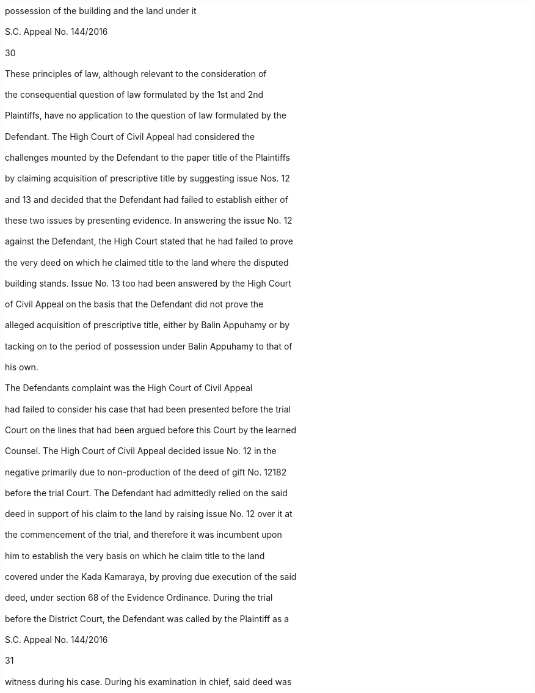 possession of the building and the land under it

S.C. Appeal No. 144/2016

30

These principles of law, although relevant to the consideration of

the consequential question of law formulated by the 1st and 2nd

Plaintiffs, have no application to the question of law formulated by the

Defendant. The High Court of Civil Appeal had considered the

challenges mounted by the Defendant to the paper title of the Plaintiffs

by claiming acquisition of prescriptive title by suggesting issue Nos. 12

and 13 and decided that the Defendant had failed to establish either of

these two issues by presenting evidence. In answering the issue No. 12

against the Defendant, the High Court stated that he had failed to prove

the very deed on which he claimed title to the land where the disputed

building stands. Issue No. 13 too had been answered by the High Court

of Civil Appeal on the basis that the Defendant did not prove the

alleged acquisition of prescriptive title, either by Balin Appuhamy or by

tacking on to the period of possession under Balin Appuhamy to that of

his own.

The Defendants complaint was the High Court of Civil Appeal

had failed to consider his case that had been presented before the trial

Court on the lines that had been argued before this Court by the learned

Counsel. The High Court of Civil Appeal decided issue No. 12 in the

negative primarily due to non-production of the deed of gift No. 12182

before the trial Court. The Defendant had admittedly relied on the said

deed in support of his claim to the land by raising issue No. 12 over it at

the commencement of the trial, and therefore it was incumbent upon

him to establish the very basis on which he claim title to the land

covered under the Kada Kamaraya, by proving due execution of the said

deed, under section 68 of the Evidence Ordinance. During the trial

before the District Court, the Defendant was called by the Plaintiff as a

S.C. Appeal No. 144/2016

31

witness during his case. During his examination in chief, said deed was
